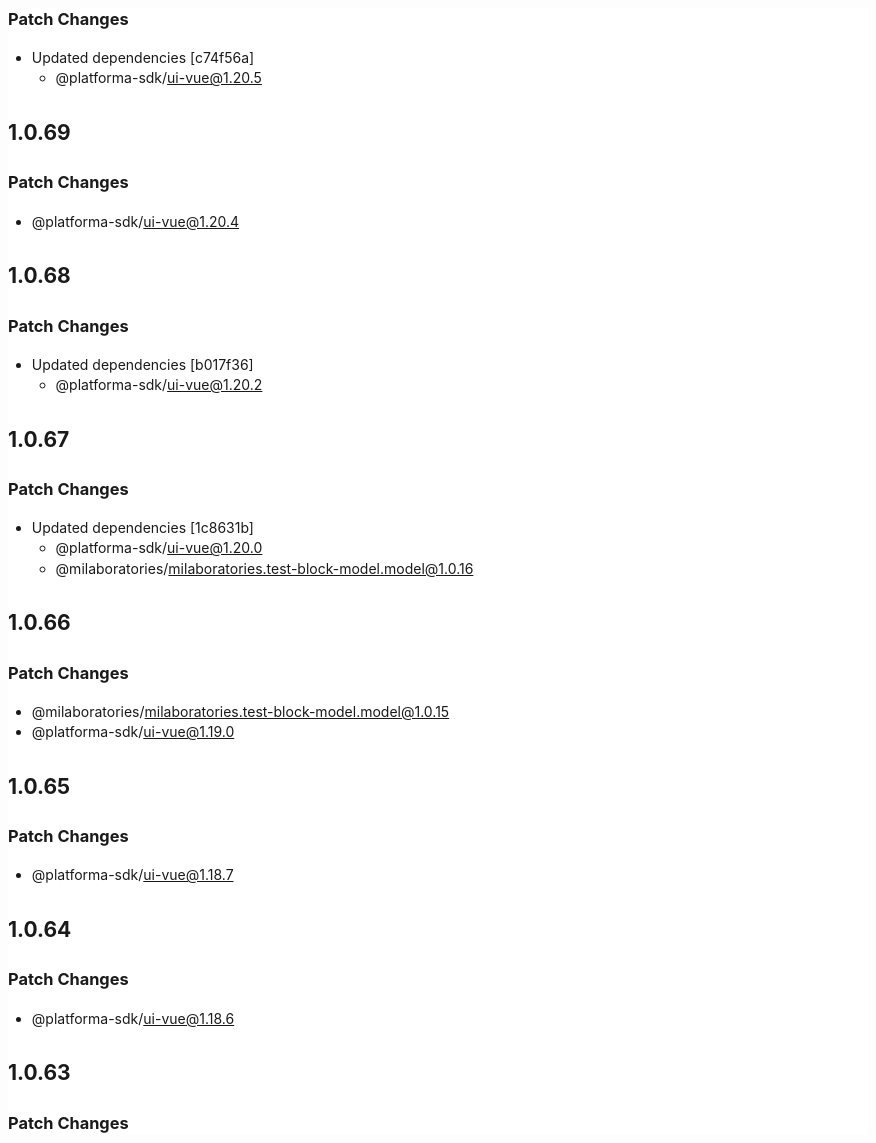 ### Patch Changes

- Updated dependencies [c74f56a]
  - @platforma-sdk/ui-vue@1.20.5

## 1.0.69

### Patch Changes

- @platforma-sdk/ui-vue@1.20.4

## 1.0.68

### Patch Changes

- Updated dependencies [b017f36]
  - @platforma-sdk/ui-vue@1.20.2

## 1.0.67

### Patch Changes

- Updated dependencies [1c8631b]
  - @platforma-sdk/ui-vue@1.20.0
  - @milaboratories/milaboratories.test-block-model.model@1.0.16

## 1.0.66

### Patch Changes

- @milaboratories/milaboratories.test-block-model.model@1.0.15
- @platforma-sdk/ui-vue@1.19.0

## 1.0.65

### Patch Changes

- @platforma-sdk/ui-vue@1.18.7

## 1.0.64

### Patch Changes

- @platforma-sdk/ui-vue@1.18.6

## 1.0.63

### Patch Changes
